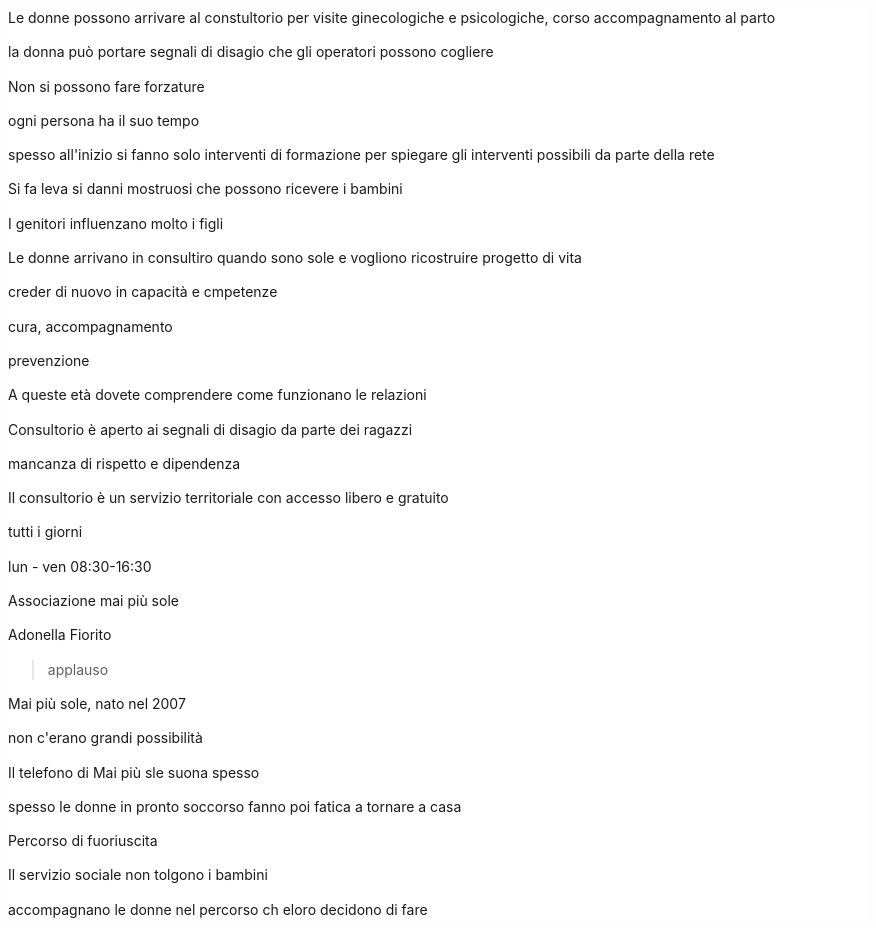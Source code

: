 
Le donne possono arrivare al constultorio per visite ginecologiche e psicologiche, corso accompagnamento al parto

la donna può portare segnali di disagio che gli operatori possono cogliere


Non si possono fare forzature

ogni persona ha il suo tempo

spesso all'inizio si fanno solo interventi di formazione per spiegare gli interventi possibili da parte della rete


Si fa leva si danni mostruosi che possono ricevere i bambini

I genitori influenzano molto i figli


Le donne arrivano in consultiro quando sono sole e vogliono ricostruire progetto di vita 

creder di nuovo in capacità e cmpetenze

cura, accompagnamento


prevenzione


A queste età dovete comprendere come funzionano le relazioni


Consultorio è aperto ai segnali di disagio da parte dei ragazzi


mancanza di rispetto e dipendenza

Il consultorio è un servizio territoriale con accesso libero e gratuito

tutti i giorni

lun - ven 08:30-16:30




Associazione mai più sole

Adonella Fiorito

> applauso

Mai più sole, nato nel 2007


non c'erano grandi possibilità 

Il telefono di Mai più sle suona spesso


spesso le donne in pronto soccorso fanno poi fatica a tornare a casa

Percorso di fuoriuscita

Il servizio sociale non tolgono i bambini

accompagnano le donne nel percorso ch eloro decidono di fare

